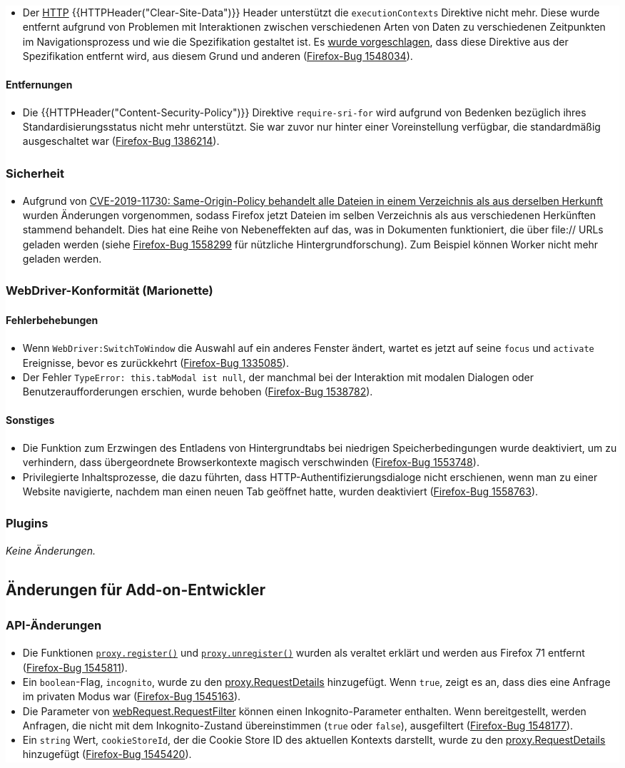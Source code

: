 - Der [HTTP](/de/docs/Web/HTTP) {{HTTPHeader("Clear-Site-Data")}} Header unterstützt die `executionContexts` Direktive nicht mehr. Diese wurde entfernt aufgrund von Problemen mit Interaktionen zwischen verschiedenen Arten von Daten zu verschiedenen Zeitpunkten im Navigationsprozess und wie die Spezifikation gestaltet ist. Es [wurde vorgeschlagen](https://github.com/w3c/webappsec-clear-site-data/issues/59), dass diese Direktive aus der Spezifikation entfernt wird, aus diesem Grund und anderen ([Firefox-Bug 1548034](https://bugzil.la/1548034)).

#### Entfernungen

- Die {{HTTPHeader("Content-Security-Policy")}} Direktive `require-sri-for` wird aufgrund von Bedenken bezüglich ihres Standardisierungsstatus nicht mehr unterstützt. Sie war zuvor nur hinter einer Voreinstellung verfügbar, die standardmäßig ausgeschaltet war ([Firefox-Bug 1386214](https://bugzil.la/1386214)).

### Sicherheit

- Aufgrund von [CVE-2019-11730: Same-Origin-Policy behandelt alle Dateien in einem Verzeichnis als aus derselben Herkunft](https://www.mozilla.org/en-US/security/advisories/mfsa2019-21/#CVE-2019-11730) wurden Änderungen vorgenommen, sodass Firefox jetzt Dateien im selben Verzeichnis als aus verschiedenen Herkünften stammend behandelt. Dies hat eine Reihe von Nebeneffekten auf das, was in Dokumenten funktioniert, die über file:// URLs geladen werden (siehe [Firefox-Bug 1558299](https://bugzil.la/1558299) für nützliche Hintergrundforschung). Zum Beispiel können Worker nicht mehr geladen werden.

### WebDriver-Konformität (Marionette)

#### Fehlerbehebungen

- Wenn `WebDriver:SwitchToWindow` die Auswahl auf ein anderes Fenster ändert, wartet es jetzt auf seine `focus` und `activate` Ereignisse, bevor es zurückkehrt ([Firefox-Bug 1335085](https://bugzil.la/1335085)).
- Der Fehler `TypeError: this.tabModal ist null`, der manchmal bei der Interaktion mit modalen Dialogen oder Benutzeraufforderungen erschien, wurde behoben ([Firefox-Bug 1538782](https://bugzil.la/1538782)).

#### Sonstiges

- Die Funktion zum Erzwingen des Entladens von Hintergrundtabs bei niedrigen Speicherbedingungen wurde deaktiviert, um zu verhindern, dass übergeordnete Browserkontexte magisch verschwinden ([Firefox-Bug 1553748](https://bugzil.la/1553748)).
- Privilegierte Inhaltsprozesse, die dazu führten, dass HTTP-Authentifizierungsdialoge nicht erschienen, wenn man zu einer Website navigierte, nachdem man einen neuen Tab geöffnet hatte, wurden deaktiviert ([Firefox-Bug 1558763](https://bugzil.la/1558763)).

### Plugins

_Keine Änderungen._

## Änderungen für Add-on-Entwickler

### API-Änderungen

- Die Funktionen [`proxy.register()`](/de/docs/Mozilla/Add-ons/WebExtensions/API/proxy) und [`proxy.unregister()`](/de/docs/Mozilla/Add-ons/WebExtensions/API/proxy) wurden als veraltet erklärt und werden aus Firefox 71 entfernt ([Firefox-Bug 1545811](https://bugzil.la/1545811)).
- Ein `boolean`-Flag, `incognito`, wurde zu den [proxy.RequestDetails](/de/docs/Mozilla/Add-ons/WebExtensions/API/proxy/RequestDetails) hinzugefügt. Wenn `true`, zeigt es an, dass dies eine Anfrage im privaten Modus war ([Firefox-Bug 1545163](https://bugzil.la/1545163)).
- Die Parameter von [webRequest.RequestFilter](/de/docs/Mozilla/Add-ons/WebExtensions/API/webRequest/RequestFilter) können einen Inkognito-Parameter enthalten. Wenn bereitgestellt, werden Anfragen, die nicht mit dem Inkognito-Zustand übereinstimmen (`true` oder `false`), ausgefiltert ([Firefox-Bug 1548177](https://bugzil.la/1548177)).
- Ein `string` Wert, `cookieStoreId`, der die Cookie Store ID des aktuellen Kontexts darstellt, wurde zu den [proxy.RequestDetails](/de/docs/Mozilla/Add-ons/WebExtensions/API/proxy/RequestDetails) hinzugefügt ([Firefox-Bug 1545420](https://bugzil.la/1545420)).